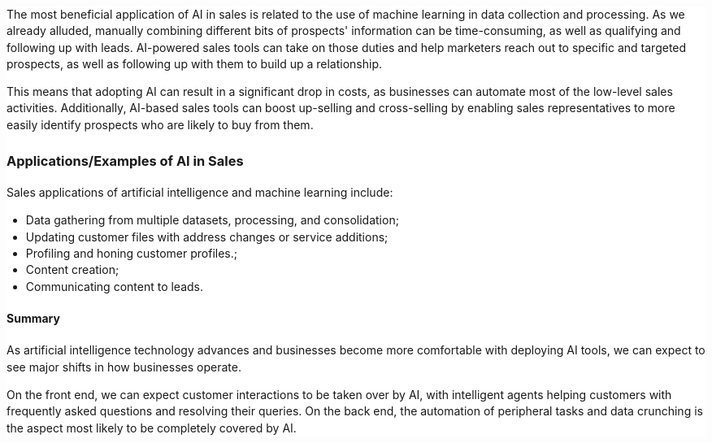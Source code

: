 The most beneficial application of AI in sales is related to the use of machine learning in data collection and processing. As we already alluded, manually combining different bits of prospects' information can be time-consuming, as well as qualifying and following up with leads. AI-powered sales tools can take on those duties and help marketers reach out to specific and targeted prospects, as well as following up with them to build up a relationship.

This means that adopting AI can result in a significant drop in costs, as businesses can automate most of the low-level sales activities. Additionally, AI-based sales tools can boost up-selling and cross-selling by enabling sales representatives to more easily identify prospects who are likely to buy from them.

### Applications/Examples of AI in Sales

Sales applications of artificial intelligence and machine learning include:

* Data gathering from multiple datasets, processing, and consolidation;
* Updating customer files with address changes or service additions;
* Profiling and honing customer profiles.;
* Content creation;
* Communicating content to leads.

#### Summary

As artificial intelligence technology advances and businesses become more comfortable with deploying AI tools, we can expect to see major shifts in how businesses operate.

On the front end, we can expect customer interactions to be taken over by AI, with intelligent agents helping customers with frequently asked questions and resolving their queries. On the back end, the automation of peripheral tasks and data crunching is the aspect most likely to be completely covered by AI.